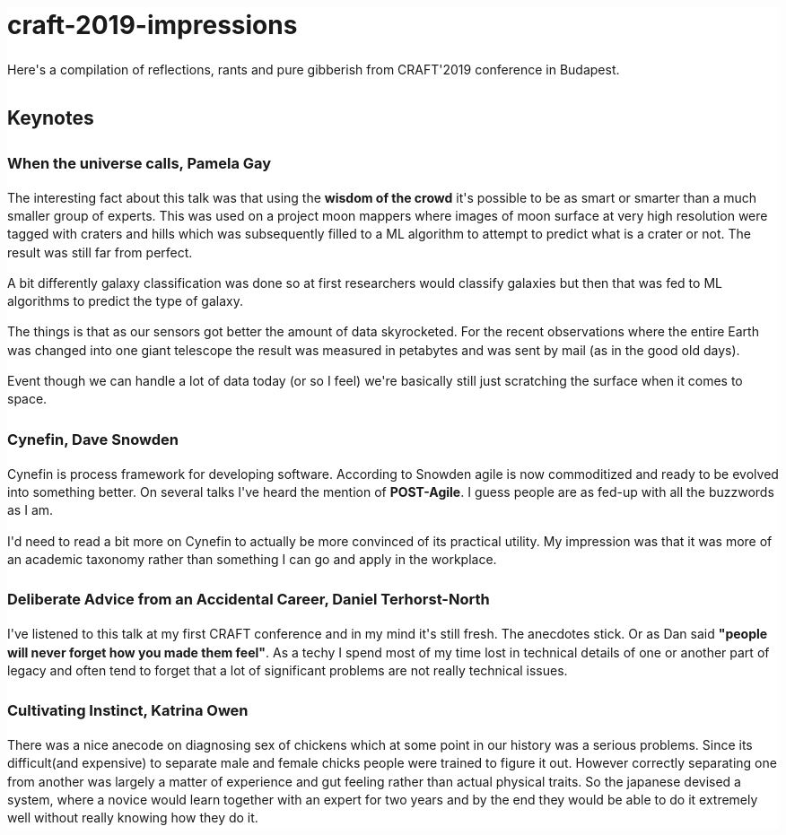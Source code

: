 # craft-2019-impressions

Here's a compilation of reflections, rants and pure gibberish from CRAFT'2019 conference in Budapest.

## Keynotes

### When the universe calls, Pamela Gay

The interesting fact about this talk was that using the **wisdom of the crowd** it's possible to be as smart or smarter than a much smaller group of experts.
This was used on a project moon mappers where images of moon surface at very high resolution were tagged with craters and hills which was subsequently filled
to a ML algorithm to attempt to predict what is a crater or not. The result was still far from perfect.

A bit differently galaxy classification was done so at first researchers would classify galaxies but then that was fed to ML algorithms to predict the type of galaxy.

The things is that as our sensors got better the amount of data skyrocketed. For the recent observations where the entire Earth was changed into one giant telescope
the result was measured in petabytes and was sent by mail (as in the good old days).

Event though we can handle a lot of data today (or so I feel) we're basically still just scratching the surface when it comes to space.

### Cynefin, Dave Snowden

Cynefin is process framework for developing software. According to Snowden agile is now commoditized and ready to be evolved into something better.
On several talks I've heard the mention of **POST-Agile**. I guess people are as fed-up with all the buzzwords as I am.

I'd need to read a bit more on Cynefin to actually be more convinced of its practical utility. My impression was that it was more of an academic taxonomy rather than something I can go and apply in the workplace.

###  Deliberate Advice from an Accidental Career, Daniel Terhorst-North

I've listened to this talk at my first CRAFT conference and in my mind it's still fresh. The anecdotes stick. Or as Dan said **"people will never forget how you made them feel"**.
As a techy I spend most of my time lost in technical details of one or another part of legacy and often tend to forget that a lot of significant problems are not really technical issues.

### Cultivating Instinct, Katrina Owen

There was a nice anecode on diagnosing sex of chickens which at some point in our history was a serious problems. Since its difficult(and expensive) to separate male and female chicks
people were trained to figure it out. However correctly separating one from another was largely a matter of experience and gut feeling rather than actual physical traits.
So the japanese devised a system, where a novice would learn together with an expert for two years and by the end they would be able to do it extremely well without really knowing how they do it.
